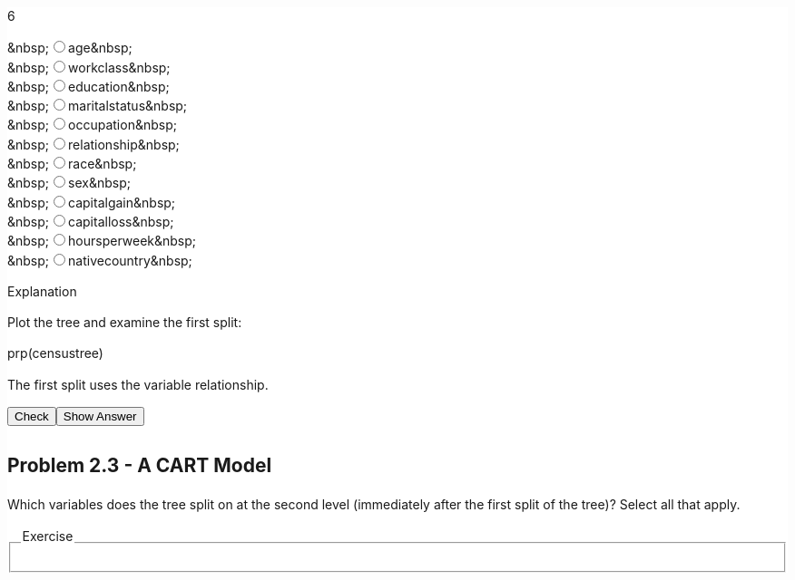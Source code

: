 6</legend><div class="choice"><label id="Q6_input_1_label"><span id="Q6_input_1_aria_status" tabindex="-1" class="visually-hidden">&amp;nbsp;</span><input type="radio" id="Q6_input_1" onclick="optionSelected(6)" name="Q6_input" class="problem_radio_input" correct="false" /><span class="choice">age</span><span id="Q6_input_1_normal_status" class="nostatus" aria-hidden="true">&amp;nbsp;</span></label></div><div class="choice"><label id="Q6_input_2_label"><span id="Q6_input_2_aria_status" tabindex="-1" class="visually-hidden">&amp;nbsp;</span><input type="radio" id="Q6_input_2" onclick="optionSelected(6)" name="Q6_input" class="problem_radio_input" correct="false" /><span class="choice">workclass</span><span id="Q6_input_2_normal_status" class="nostatus" aria-hidden="true">&amp;nbsp;</span></label></div><div class="choice"><label id="Q6_input_3_label"><span id="Q6_input_3_aria_status" tabindex="-1" class="visually-hidden">&amp;nbsp;</span><input type="radio" id="Q6_input_3" onclick="optionSelected(6)" name="Q6_input" class="problem_radio_input" correct="false" /><span class="choice">education</span><span id="Q6_input_3_normal_status" class="nostatus" aria-hidden="true">&amp;nbsp;</span></label></div><div class="choice"><label id="Q6_input_4_label"><span id="Q6_input_4_aria_status" tabindex="-1" class="visually-hidden">&amp;nbsp;</span><input type="radio" id="Q6_input_4" onclick="optionSelected(6)" name="Q6_input" class="problem_radio_input" correct="false" /><span class="choice">maritalstatus</span><span id="Q6_input_4_normal_status" class="nostatus" aria-hidden="true">&amp;nbsp;</span></label></div><div class="choice"><label id="Q6_input_5_label"><span id="Q6_input_5_aria_status" tabindex="-1" class="visually-hidden">&amp;nbsp;</span><input type="radio" id="Q6_input_5" onclick="optionSelected(6)" name="Q6_input" class="problem_radio_input" correct="false" /><span class="choice">occupation</span><span id="Q6_input_5_normal_status" class="nostatus" aria-hidden="true">&amp;nbsp;</span></label></div><div class="choice"><label id="Q6_input_6_label"><span id="Q6_input_6_aria_status" tabindex="-1" class="visually-hidden">&amp;nbsp;</span><input type="radio" id="Q6_input_6" onclick="optionSelected(6)" name="Q6_input" class="problem_radio_input" correct="true" /><span class="choice">relationship</span><span id="Q6_input_6_normal_status" class="nostatus" aria-hidden="true">&amp;nbsp;</span></label></div><div class="choice"><label id="Q6_input_7_label"><span id="Q6_input_7_aria_status" tabindex="-1" class="visually-hidden">&amp;nbsp;</span><input type="radio" id="Q6_input_7" onclick="optionSelected(6)" name="Q6_input" class="problem_radio_input" correct="false" /><span class="choice">race</span><span id="Q6_input_7_normal_status" class="nostatus" aria-hidden="true">&amp;nbsp;</span></label></div><div class="choice"><label id="Q6_input_8_label"><span id="Q6_input_8_aria_status" tabindex="-1" class="visually-hidden">&amp;nbsp;</span><input type="radio" id="Q6_input_8" onclick="optionSelected(6)" name="Q6_input" class="problem_radio_input" correct="false" /><span class="choice">sex</span><span id="Q6_input_8_normal_status" class="nostatus" aria-hidden="true">&amp;nbsp;</span></label></div><div class="choice"><label id="Q6_input_9_label"><span id="Q6_input_9_aria_status" tabindex="-1" class="visually-hidden">&amp;nbsp;</span><input type="radio" id="Q6_input_9" onclick="optionSelected(6)" name="Q6_input" class="problem_radio_input" correct="false" /><span class="choice">capitalgain</span><span id="Q6_input_9_normal_status" class="nostatus" aria-hidden="true">&amp;nbsp;</span></label></div><div class="choice"><label id="Q6_input_10_label"><span id="Q6_input_10_aria_status" tabindex="-1" class="visually-hidden">&amp;nbsp;</span><input type="radio" id="Q6_input_10" onclick="optionSelected(6)" name="Q6_input" class="problem_radio_input" correct="false" /><span class="choice">capitalloss</span><span id="Q6_input_10_normal_status" class="nostatus" aria-hidden="true">&amp;nbsp;</span></label></div><div class="choice"><label id="Q6_input_11_label"><span id="Q6_input_11_aria_status" tabindex="-1" class="visually-hidden">&amp;nbsp;</span><input type="radio" id="Q6_input_11" onclick="optionSelected(6)" name="Q6_input" class="problem_radio_input" correct="false" /><span class="choice">hoursperweek</span><span id="Q6_input_11_normal_status" class="nostatus" aria-hidden="true">&amp;nbsp;</span></label></div><div class="choice"><label id="Q6_input_12_label"><span id="Q6_input_12_aria_status" tabindex="-1" class="visually-hidden">&amp;nbsp;</span><input type="radio" id="Q6_input_12" onclick="optionSelected(6)" name="Q6_input" class="problem_radio_input" correct="false" /><span class="choice">nativecountry</span><span id="Q6_input_12_normal_status" class="nostatus" aria-hidden="true">&amp;nbsp;</span></label></div></fieldset></div><div id="S6_div" class="problem_solution" tabindex="-1" display_name="Problem 2.2 - A CART Model" url_name="Problem_2_2_A_CART_Model_2"><div class="detailed-solution"><p>Explanation</p> <p>Plot the tree and examine the first split:</p> <p>prp(censustree)</p> <p>The first split uses the variable relationship.</p></div></div><div class="action"><button id="Q6_button" onclick="checkAnswer({6: 'multiple_choice'})" class="problem_mo_button">Check</button><button id="Q6_button_show" onclick="showHideSolution({6: 'multiple_choice'}, 6, [6])" class="problem_mo_button">Show Answer</button></div></div><h2 class="subhead">Problem 2.3 - A CART Model</h2><div class="self_assessment"><div id="Q7_div" class="problem_question"><p display_name="Problem 2.3 - A CART Model" url_name="Problem_2_3_A_CART_Model_0">Which variables does the tree split on at the second level (immediately after the first split of the tree)? Select all that apply.</p><fieldset><legend class="visually-hidden">Exercise